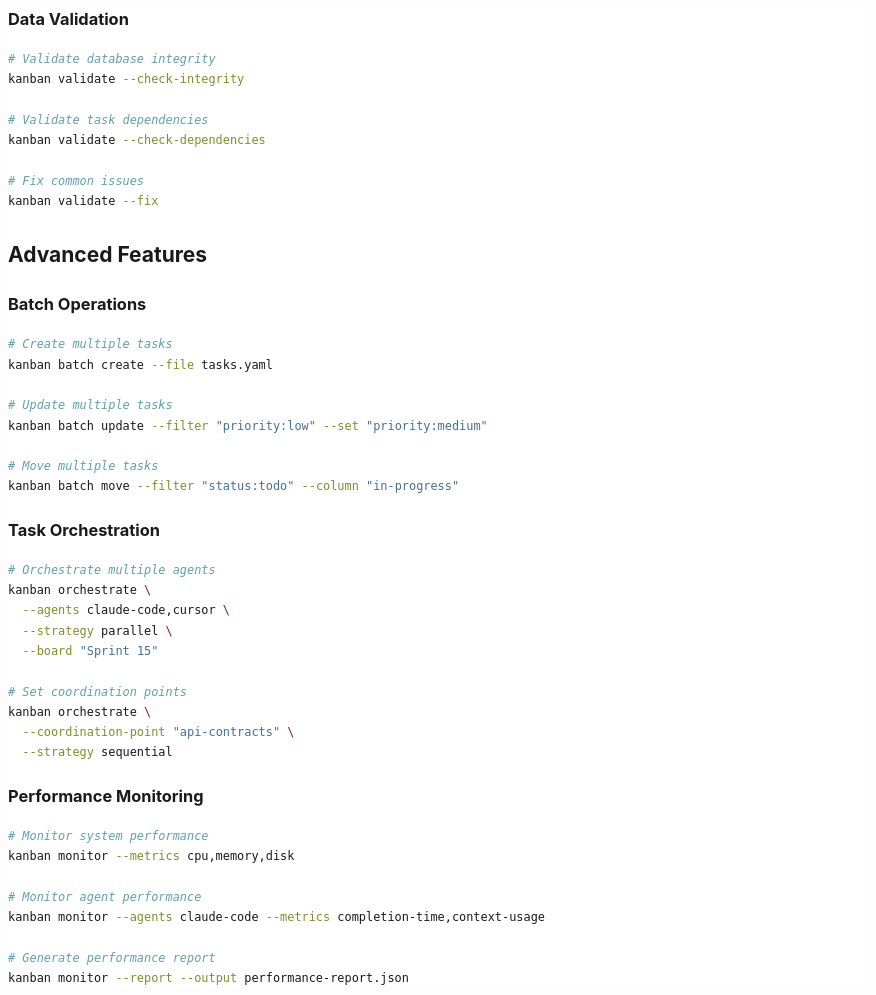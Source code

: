 ### Data Validation

```bash
# Validate database integrity
kanban validate --check-integrity

# Validate task dependencies
kanban validate --check-dependencies

# Fix common issues
kanban validate --fix
```

## Advanced Features

### Batch Operations

```bash
# Create multiple tasks
kanban batch create --file tasks.yaml

# Update multiple tasks
kanban batch update --filter "priority:low" --set "priority:medium"

# Move multiple tasks
kanban batch move --filter "status:todo" --column "in-progress"
```

### Task Orchestration

```bash
# Orchestrate multiple agents
kanban orchestrate \
  --agents claude-code,cursor \
  --strategy parallel \
  --board "Sprint 15"

# Set coordination points
kanban orchestrate \
  --coordination-point "api-contracts" \
  --strategy sequential
```

### Performance Monitoring

```bash
# Monitor system performance
kanban monitor --metrics cpu,memory,disk

# Monitor agent performance
kanban monitor --agents claude-code --metrics completion-time,context-usage

# Generate performance report
kanban monitor --report --output performance-report.json
```
